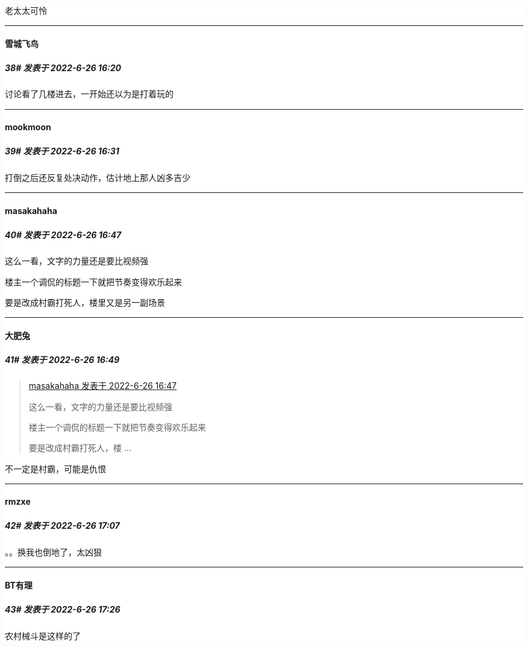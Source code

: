老太太可怜

*****

####  雪城飞鸟  
##### 38#       发表于 2022-6-26 16:20

讨论看了几楼进去，一开始还以为是打着玩的

*****

####  mookmoon  
##### 39#       发表于 2022-6-26 16:31

打倒之后还反复处决动作，估计地上那人凶多吉少

*****

####  masakahaha  
##### 40#       发表于 2022-6-26 16:47

这么一看，文字的力量还是要比视频强

楼主一个调侃的标题一下就把节奏变得欢乐起来

要是改成村霸打死人，楼里又是另一副场景

*****

####  大肥兔  
##### 41#       发表于 2022-6-26 16:49

<blockquote><a href="httphttps://bbs.saraba1st.com/2b/forum.php?mod=redirect&amp;goto=findpost&amp;pid=56421299&amp;ptid=2077992" target="_blank">masakahaha 发表于 2022-6-26 16:47</a>

这么一看，文字的力量还是要比视频强

楼主一个调侃的标题一下就把节奏变得欢乐起来

要是改成村霸打死人，楼 ...</blockquote>
不一定是村霸，可能是仇恨

*****

####  rmzxe  
##### 42#       发表于 2022-6-26 17:07

。。换我也倒地了，太凶狠

*****

####  BT有理  
##### 43#       发表于 2022-6-26 17:26

农村械斗是这样的了
